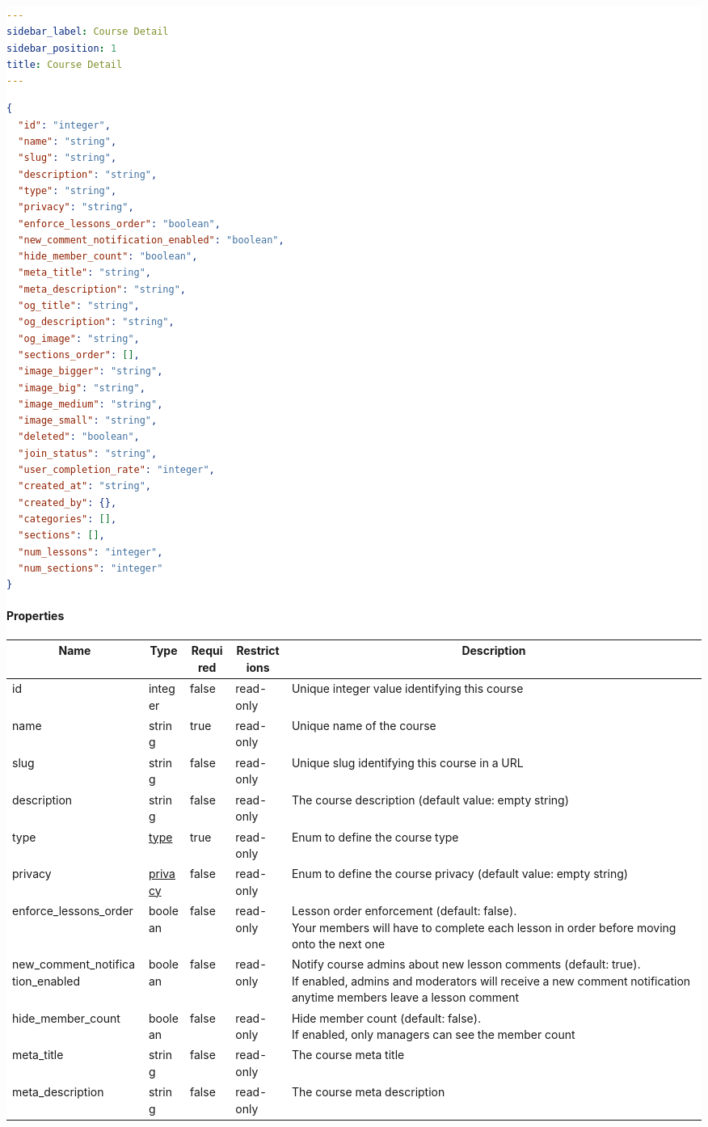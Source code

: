 ```yaml
---
sidebar_label: Course Detail
sidebar_position: 1
title: Course Detail
---
```


```json
{
  "id": "integer",
  "name": "string",
  "slug": "string",
  "description": "string",
  "type": "string",
  "privacy": "string",
  "enforce_lessons_order": "boolean",
  "new_comment_notification_enabled": "boolean",
  "hide_member_count": "boolean",
  "meta_title": "string",
  "meta_description": "string",
  "og_title": "string",
  "og_description": "string",
  "og_image": "string",
  "sections_order": [],
  "image_bigger": "string",
  "image_big": "string",
  "image_medium": "string",
  "image_small": "string",
  "deleted": "boolean",
  "join_status": "string",
  "user_completion_rate": "integer",
  "created_at": "string",
  "created_by": {},
  "categories": [],
  "sections": [],
  "num_lessons": "integer",
  "num_sections": "integer"
}

```

#### Properties

| Name                             | Type                                                                               | Required | Restrictions | Description                                                                                                                                                                          |
|----------------------------------|------------------------------------------------------------------------------------|----------|--------------|--------------------------------------------------------------------------------------------------------------------------------------------------------------------------------------|
| id                               | integer                                                                            | false    | read-only    | Unique integer value identifying this course                                                                                                                                         |                                                                         |
| name                             | string                                                                             | true     | read-only    | Unique name of the course                                                                                                                                                            |
| slug                             | string                                                                             | false    | read-only    | Unique slug identifying this course in a URL                                                                                                                                         |
| description                      | string                                                                             | false    | read-only    | The course description (default value: empty string)                                                                                                                                 |
| type                             | [type](/docs/apireference/v2/schemas/course#enumerated-values)                     | true     | read-only    | Enum to define the course type                                                                                                                                                       |
| privacy                          | [privacy](/docs/apireference/v2/schemas/course#enumerated-values)                  | false    | read-only    | Enum to define the course privacy (default value: empty string)                                                                                                                      |
| enforce_lessons_order            | boolean                                                                            | false    | read-only    | Lesson order enforcement (default: false).<br/>Your members will have to complete each lesson in order before moving onto the next one                                               |
| new_comment_notification_enabled | boolean                                                                            | false    | read-only    | Notify course admins about new lesson comments (default: true).<br/>If enabled, admins and moderators will receive a new comment notification anytime members leave a lesson comment |
| hide_member_count                | boolean                                                                            | false    | read-only    | Hide member count (default: false).<br/>If enabled, only managers can see the member count                                                                                           |
| meta_title                       | string                                                                             | false    | read-only    | The course meta title                                                                                                                                                                |
| meta_description                 | string                                                                             | false    | read-only    | The course meta description                                                                                                                                                          |